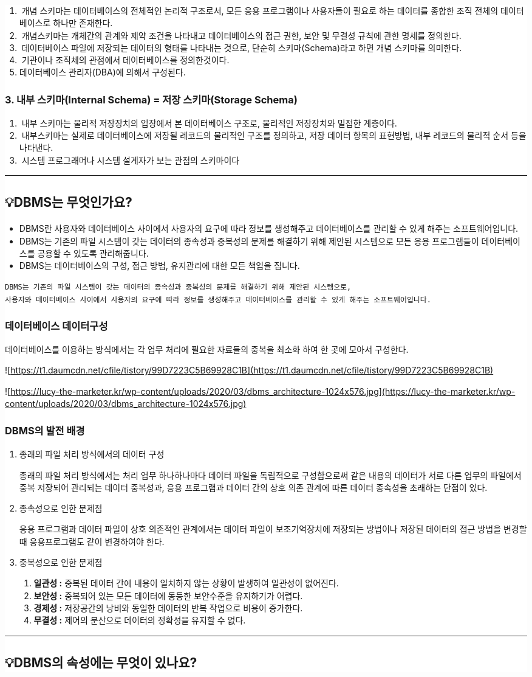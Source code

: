 1.  개념 스키마는 데이터베이스의 전체적인 논리적 구조로서, 모든 응용 프로그램이나 사용자들이 필요로 하는 데이터를 종합한 조직 전체의 데이터베이스로 하나만 존재한다.
2.  개념스키마는 개체간의 관계와 제약 조건을 나타내고 데이터베이스의 접근 권한, 보안 및 무결성 규칙에 관한 명세를 정의한다.
3.  데이터베이스 파일에 저장되는 데이터의 형태를 나타내는 것으로, 단순히 스키마(Schema)라고 하면 개념 스키마를 의미한다.
4.  기관이나 조직체의 관점에서 데이터베이스를 정의한것이다.
5. 데이터베이스 관리자(DBA)에 의해서 구성된다.

### 3. **내부 스키마(Internal Schema) = 저장 스키마(Storage Schema)**

1.  내부 스키마는 물리적 저장장치의 입장에서 본 데이터베이스 구조로, 물리적인 저장장치와 밀접한 계층이다.
2.  내부스키마는 실제로 데이터베이스에 저장될 레코드의 물리적인 구조를 정의하고, 저장 데이터 항목의 표현방법, 내부 레코드의 물리적 순서 등을 나타낸다.
3.  시스템 프로그래머나 시스템 설계자가 보는 관점의 스키마이다

---

## 💡DBMS는 무엇인가요?

- DBMS란 사용자와 데이터베이스 사이에서 사용자의 요구에 따라 정보를 생성해주고 데이터베이스를 관리할 수 있게 해주는 소프트웨어입니다.
- DBMS는 기존의 파일 시스템이 갖는 데이터의 종속성과 중복성의 문제를 해결하기 위해 제안된 시스템으로 모든 응용 프로그램들이 데이터베이스를 공용할 수 있도록 관리해줍니다.
- DBMS는 데이터베이스의 구성, 접근 방법, 유지관리에 대한 모든 책임을 집니다.

```bash
DBMS는 기존의 파일 시스템이 갖는 데이터의 종속성과 중복성의 문제를 해결하기 위해 제안된 시스템으로,
사용자와 데이터베이스 사이에서 사용자의 요구에 따라 정보를 생성해주고 데이터베이스를 관리할 수 있게 해주는 소프트웨어입니다.
```

### **데이터베이스 데이터구성**

데이터베이스를 이용하는 방식에서는 각 업무 처리에 필요한 자료들의 중복을 최소화 하여 한 곳에 모아서 구성한다.

![https://t1.daumcdn.net/cfile/tistory/99D7223C5B69928C1B](https://t1.daumcdn.net/cfile/tistory/99D7223C5B69928C1B)

![https://lucy-the-marketer.kr/wp-content/uploads/2020/03/dbms_architecture-1024x576.jpg](https://lucy-the-marketer.kr/wp-content/uploads/2020/03/dbms_architecture-1024x576.jpg)

### **DBMS의 발전 배경**

1. 종래의 파일 처리 방식에서의 데이터 구성

    종래의 파일 처리 방식에서는 처리 업무 하나하나마다 데이터 파일을 독립적으로 구성함으로써 같은 내용의 데이터가 서로 다른 업무의 파일에서 중복 저장되어 관리되는 데이터 중복성과, 응용 프로그램과 데이터 간의 상호 의존 관계에 따른 데이터 종속성을 초래하는 단점이 있다.

2. 종속성으로 인한 문제점

    응용 프로그램과 데이터 파일이 상호 의존적인 관계에서는 데이터 파일이 보조기억장치에 저장되는 방법이나 저장된 데이터의 접근 방법을 변경할 때 응용프로그램도 같이 변경하여야 한다.

3. 중복성으로 인한 문제점
    1. **일관성 :** 중복된 데이터 간에 내용이 일치하지 않는 상황이 발생하여 일관성이 없어진다.
    2. **보안성 :** 중복되어 있는 모든 데이터에 동등한 보안수준을 유지하기가 어렵다.
    3. **경제성 :** 저장공간의 낭비와 동일한 데이터의 반복 작업으로 비용이 증가한다.
    4. **무결성 :** 제어의 분산으로 데이터의 정확성을 유지할 수 없다.

---

## 💡DBMS의 속성에는 무엇이 있나요?

